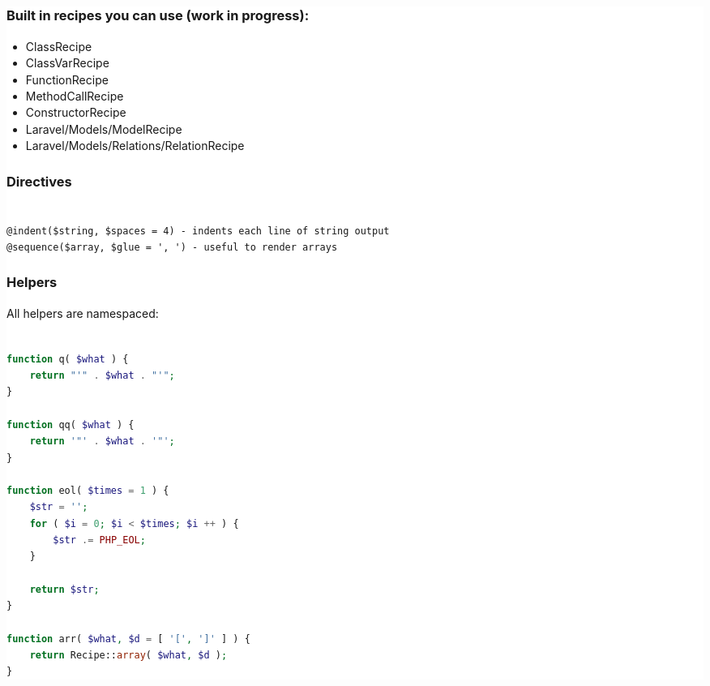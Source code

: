 ### Built in recipes you can use (work in progress):

- ClassRecipe
- ClassVarRecipe
- FunctionRecipe
- MethodCallRecipe
- ConstructorRecipe
- Laravel/Models/ModelRecipe
- Laravel/Models/Relations/RelationRecipe

### Directives

```blade

@indent($string, $spaces = 4) - indents each line of string output
@sequence($array, $glue = ', ') - useful to render arrays

```

### Helpers
All helpers are namespaced:

```php

function q( $what ) {
	return "'" . $what . "'";
}

function qq( $what ) {
	return '"' . $what . '"';
}

function eol( $times = 1 ) {
	$str = '';
	for ( $i = 0; $i < $times; $i ++ ) {
		$str .= PHP_EOL;
	}

	return $str;
}

function arr( $what, $d = [ '[', ']' ] ) {
	return Recipe::array( $what, $d );
}

```
